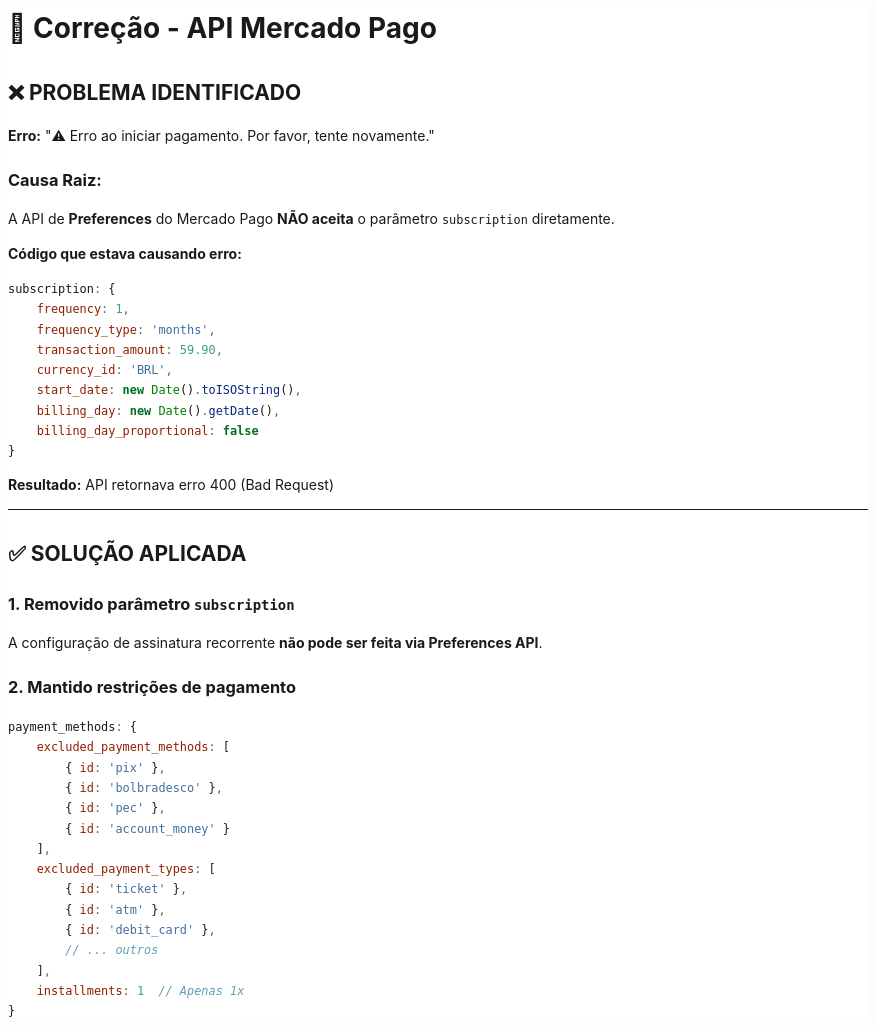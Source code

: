 # 🔧 Correção - API Mercado Pago

## ❌ PROBLEMA IDENTIFICADO

**Erro:** "⚠️ Erro ao iniciar pagamento. Por favor, tente novamente."

### **Causa Raiz:**

A API de **Preferences** do Mercado Pago **NÃO aceita** o parâmetro `subscription` diretamente. 

**Código que estava causando erro:**
```javascript
subscription: {
    frequency: 1,
    frequency_type: 'months',
    transaction_amount: 59.90,
    currency_id: 'BRL',
    start_date: new Date().toISOString(),
    billing_day: new Date().getDate(),
    billing_day_proportional: false
}
```

**Resultado:** API retornava erro 400 (Bad Request)

---

## ✅ SOLUÇÃO APLICADA

### **1. Removido parâmetro `subscription`**

A configuração de assinatura recorrente **não pode ser feita via Preferences API**.

### **2. Mantido restrições de pagamento**

```javascript
payment_methods: {
    excluded_payment_methods: [
        { id: 'pix' },
        { id: 'bolbradesco' },
        { id: 'pec' },
        { id: 'account_money' }
    ],
    excluded_payment_types: [
        { id: 'ticket' },
        { id: 'atm' },
        { id: 'debit_card' },
        // ... outros
    ],
    installments: 1  // Apenas 1x
}
```
